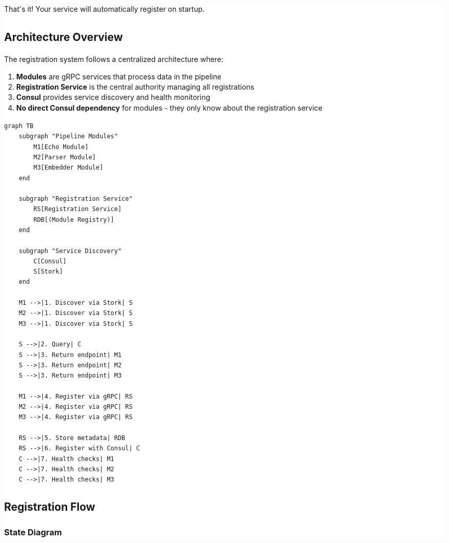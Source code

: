 That's it! Your service will automatically register on startup.

## Architecture Overview

The registration system follows a centralized architecture where:

1. **Modules** are gRPC services that process data in the pipeline
2. **Registration Service** is the central authority managing all registrations
3. **Consul** provides service discovery and health monitoring
4. **No direct Consul dependency** for modules - they only know about the registration service

```mermaid
graph TB
    subgraph "Pipeline Modules"
        M1[Echo Module]
        M2[Parser Module]
        M3[Embedder Module]
    end
    
    subgraph "Registration Service"
        RS[Registration Service]
        RDB[(Module Registry)]
    end
    
    subgraph "Service Discovery"
        C[Consul]
        S[Stork]
    end
    
    M1 -->|1. Discover via Stork| S
    M2 -->|1. Discover via Stork| S
    M3 -->|1. Discover via Stork| S
    
    S -->|2. Query| C
    S -->|3. Return endpoint| M1
    S -->|3. Return endpoint| M2
    S -->|3. Return endpoint| M3
    
    M1 -->|4. Register via gRPC| RS
    M2 -->|4. Register via gRPC| RS
    M3 -->|4. Register via gRPC| RS
    
    RS -->|5. Store metadata| RDB
    RS -->|6. Register with Consul| C
    C -->|7. Health checks| M1
    C -->|7. Health checks| M2
    C -->|7. Health checks| M3
```

## Registration Flow

### State Diagram

